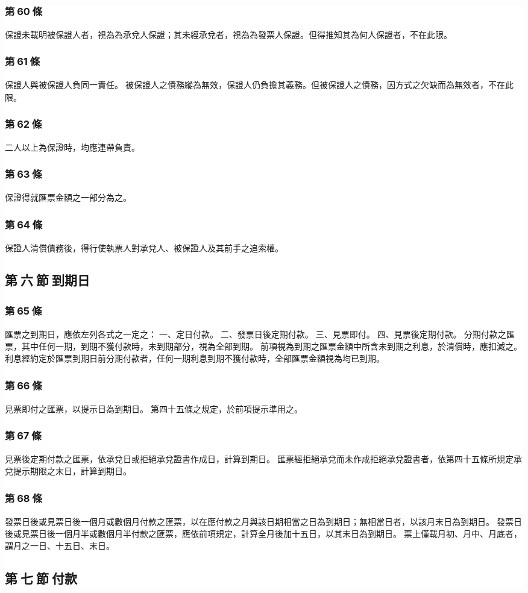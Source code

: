 ### 第 60 條

保證未載明被保證人者，視為為承兌人保證；其未經承兌者，視為為發票人保證。但得推知其為何人保證者，不在此限。

### 第 61 條

保證人與被保證人負同一責任。
被保證人之債務縱為無效，保證人仍負擔其義務。但被保證人之債務，因方式之欠缺而為無效者，不在此限。

### 第 62 條

二人以上為保證時，均應連帶負責。

### 第 63 條

保證得就匯票金額之一部分為之。

### 第 64 條

保證人清償債務後，得行使執票人對承兌人、被保證人及其前手之追索權。

##       第 六 節 到期日

### 第 65 條

匯票之到期日，應依左列各式之一定之：
一、定日付款。
二、發票日後定期付款。
三、見票即付。
四、見票後定期付款。
分期付款之匯票，其中任何一期，到期不獲付款時，未到期部分，視為全部到期。
前項視為到期之匯票金額中所含未到期之利息，於清償時，應扣減之。
利息經約定於匯票到期日前分期付款者，任何一期利息到期不獲付款時，全部匯票金額視為均已到期。

### 第 66 條

見票即付之匯票，以提示日為到期日。
第四十五條之規定，於前項提示準用之。

### 第 67 條

見票後定期付款之匯票，依承兌日或拒絕承兌證書作成日，計算到期日。
匯票經拒絕承兌而未作成拒絕承兌證書者，依第四十五條所規定承兌提示期限之末日，計算到期日。

### 第 68 條

發票日後或見票日後一個月或數個月付款之匯票，以在應付款之月與該日期相當之日為到期日；無相當日者，以該月末日為到期日。
發票日後或見票日後一個月半或數個月半付款之匯票，應依前項規定，計算全月後加十五日，以其末日為到期日。
票上僅載月初、月中、月底者，謂月之一日、十五日、末日。

##       第 七 節 付款
